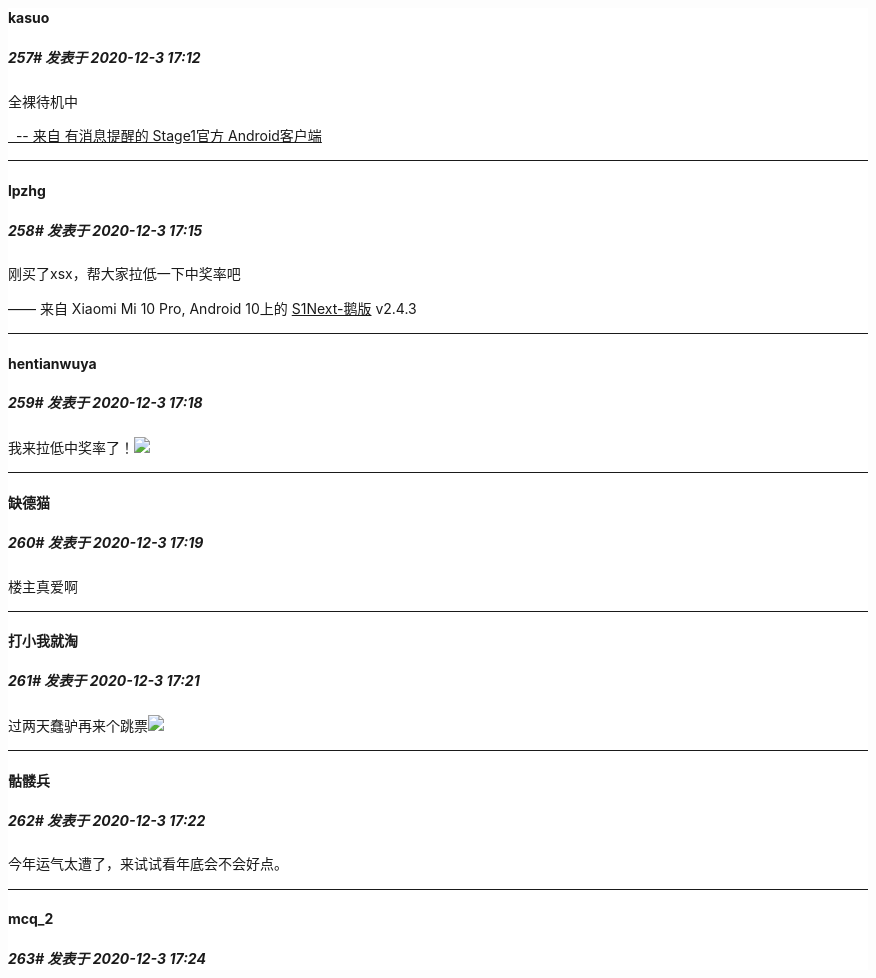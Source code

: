 ####  kasuo  
##### 257#       发表于 2020-12-3 17:12


全裸待机中

[  -- 来自 有消息提醒的 Stage1官方 Android客户端](https://www.coolapk.com/apk/140634)


-----

####  lpzhg  
##### 258#       发表于 2020-12-3 17:15


刚买了xsx，帮大家拉低一下中奖率吧

—— 来自 Xiaomi Mi 10 Pro, Android 10上的 [S1Next-鹅版](https://github.com/ykrank/S1-Next/releases) v2.4.3


-----

####  hentianwuya  
##### 259#       发表于 2020-12-3 17:18


我来拉低中奖率了！<img src="https://static.saraba1st.com/image/smiley/face2017/027.png" referrerpolicy="no-referrer">


-----

####  缺德猫  
##### 260#       发表于 2020-12-3 17:19


楼主真爱啊


-----

####  打小我就淘  
##### 261#       发表于 2020-12-3 17:21


过两天蠢驴再来个跳票<img src="https://static.saraba1st.com/image/smiley/face2017/067.png" referrerpolicy="no-referrer">


-----

####  骷髅兵  
##### 262#       发表于 2020-12-3 17:22


今年运气太遭了，来试试看年底会不会好点。


-----

####  mcq_2  
##### 263#       发表于 2020-12-3 17:24
